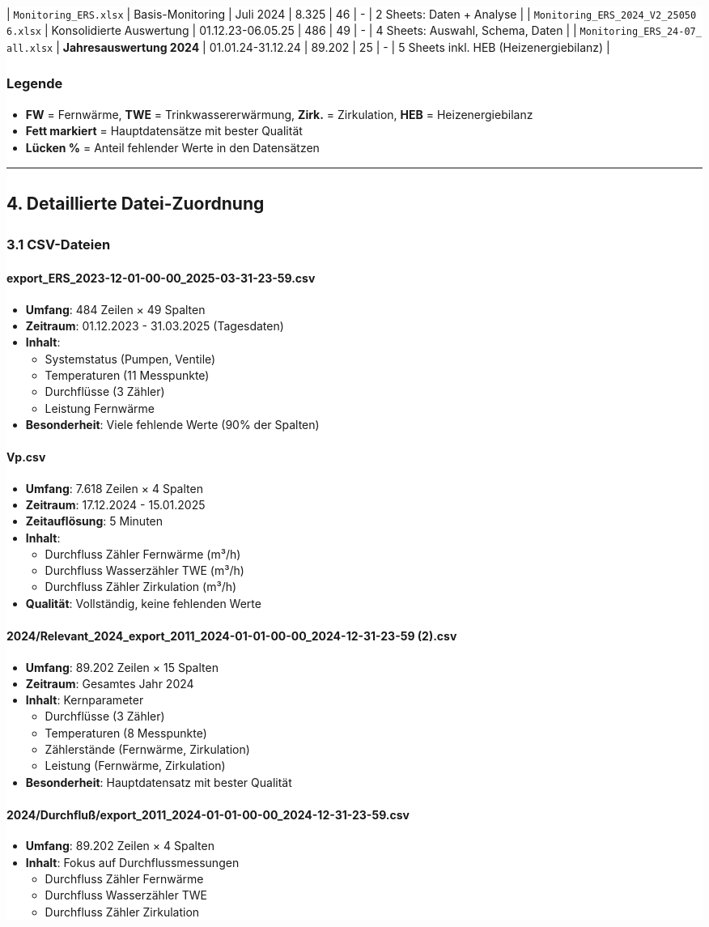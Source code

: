 | `Monitoring_ERS.xlsx` | Basis-Monitoring | Juli 2024 | 8.325 | 46 | - | 2 Sheets: Daten + Analyse |
| `Monitoring_ERS_2024_V2_250506.xlsx` | Konsolidierte Auswertung | 01.12.23-06.05.25 | 486 | 49 | - | 4 Sheets: Auswahl, Schema, Daten |
| `Monitoring_ERS_24-07_all.xlsx` | **Jahresauswertung 2024** | 01.01.24-31.12.24 | 89.202 | 25 | - | 5 Sheets inkl. HEB (Heizenergiebilanz) |

### Legende
- **FW** = Fernwärme, **TWE** = Trinkwassererwärmung, **Zirk.** = Zirkulation, **HEB** = Heizenergiebilanz
- **Fett markiert** = Hauptdatensätze mit bester Qualität
- **Lücken %** = Anteil fehlender Werte in den Datensätzen

---

## 4. Detaillierte Datei-Zuordnung

### 3.1 CSV-Dateien

#### **export_ERS_2023-12-01-00-00_2025-03-31-23-59.csv**
- **Umfang**: 484 Zeilen × 49 Spalten
- **Zeitraum**: 01.12.2023 - 31.03.2025 (Tagesdaten)
- **Inhalt**:
  - Systemstatus (Pumpen, Ventile)
  - Temperaturen (11 Messpunkte)
  - Durchflüsse (3 Zähler)
  - Leistung Fernwärme
- **Besonderheit**: Viele fehlende Werte (90% der Spalten)

#### **Vp.csv**
- **Umfang**: 7.618 Zeilen × 4 Spalten
- **Zeitraum**: 17.12.2024 - 15.01.2025
- **Zeitauflösung**: 5 Minuten
- **Inhalt**:
  - Durchfluss Zähler Fernwärme (m³/h)
  - Durchfluss Wasserzähler TWE (m³/h)
  - Durchfluss Zähler Zirkulation (m³/h)
- **Qualität**: Vollständig, keine fehlenden Werte

#### **2024/Relevant_2024_export_2011_2024-01-01-00-00_2024-12-31-23-59 (2).csv**
- **Umfang**: 89.202 Zeilen × 15 Spalten
- **Zeitraum**: Gesamtes Jahr 2024
- **Inhalt**: Kernparameter
  - Durchflüsse (3 Zähler)
  - Temperaturen (8 Messpunkte)
  - Zählerstände (Fernwärme, Zirkulation)
  - Leistung (Fernwärme, Zirkulation)
- **Besonderheit**: Hauptdatensatz mit bester Qualität

#### **2024/Durchfluß/export_2011_2024-01-01-00-00_2024-12-31-23-59.csv**
- **Umfang**: 89.202 Zeilen × 4 Spalten
- **Inhalt**: Fokus auf Durchflussmessungen
  - Durchfluss Zähler Fernwärme
  - Durchfluss Wasserzähler TWE
  - Durchfluss Zähler Zirkulation
